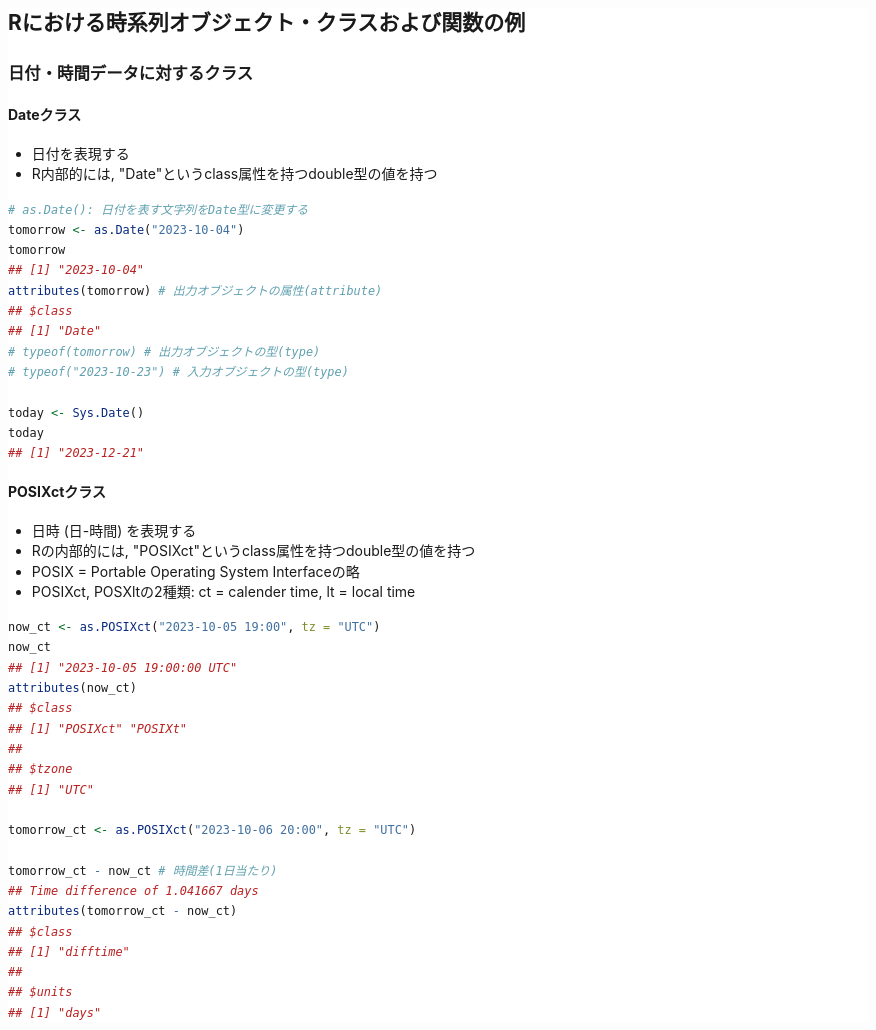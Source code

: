 ## Rにおける時系列オブジェクト・クラスおよび関数の例 








### 日付・時間データに対するクラス
#### Dateクラス
- 日付を表現する
- R内部的には, "Date"というclass属性を持つdouble型の値を持つ


```r
# as.Date(): 日付を表す文字列をDate型に変更する
tomorrow <- as.Date("2023-10-04")
tomorrow
## [1] "2023-10-04"
attributes(tomorrow) # 出力オブジェクトの属性(attribute)
## $class
## [1] "Date"
# typeof(tomorrow) # 出力オブジェクトの型(type)
# typeof("2023-10-23") # 入力オブジェクトの型(type)

today <- Sys.Date()
today
## [1] "2023-12-21"
```


#### POSIXctクラス
- 日時 (日-時間) を表現する
- Rの内部的には, "POSIXct"というclass属性を持つdouble型の値を持つ
- POSIX = Portable Operating System Interfaceの略
- POSIXct, POSXltの2種類: ct = calender time, lt = local time


```r
now_ct <- as.POSIXct("2023-10-05 19:00", tz = "UTC")
now_ct
## [1] "2023-10-05 19:00:00 UTC"
attributes(now_ct)
## $class
## [1] "POSIXct" "POSIXt" 
## 
## $tzone
## [1] "UTC"

tomorrow_ct <- as.POSIXct("2023-10-06 20:00", tz = "UTC")

tomorrow_ct - now_ct # 時間差(1日当たり)
## Time difference of 1.041667 days
attributes(tomorrow_ct - now_ct)
## $class
## [1] "difftime"
## 
## $units
## [1] "days"
```
